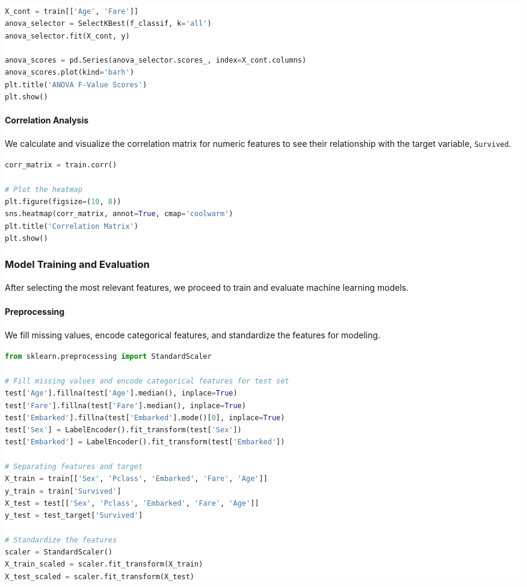```python
X_cont = train[['Age', 'Fare']]
anova_selector = SelectKBest(f_classif, k='all')
anova_selector.fit(X_cont, y)

anova_scores = pd.Series(anova_selector.scores_, index=X_cont.columns)
anova_scores.plot(kind='barh')
plt.title('ANOVA F-Value Scores')
plt.show()
```

#### Correlation Analysis

We calculate and visualize the correlation matrix for numeric features to see their relationship with the target variable, `Survived`.

```python
corr_matrix = train.corr()

# Plot the heatmap
plt.figure(figsize=(10, 8))
sns.heatmap(corr_matrix, annot=True, cmap='coolwarm')
plt.title('Correlation Matrix')
plt.show()
```

### Model Training and Evaluation

After selecting the most relevant features, we proceed to train and evaluate machine learning models.

#### Preprocessing

We fill missing values, encode categorical features, and standardize the features for modeling.

```python
from sklearn.preprocessing import StandardScaler

# Fill missing values and encode categorical features for test set
test['Age'].fillna(test['Age'].median(), inplace=True)
test['Fare'].fillna(test['Fare'].median(), inplace=True)
test['Embarked'].fillna(test['Embarked'].mode()[0], inplace=True)
test['Sex'] = LabelEncoder().fit_transform(test['Sex'])
test['Embarked'] = LabelEncoder().fit_transform(test['Embarked'])

# Separating features and target
X_train = train[['Sex', 'Pclass', 'Embarked', 'Fare', 'Age']]
y_train = train['Survived']
X_test = test[['Sex', 'Pclass', 'Embarked', 'Fare', 'Age']]
y_test = test_target['Survived']

# Standardize the features
scaler = StandardScaler()
X_train_scaled = scaler.fit_transform(X_train)
X_test_scaled = scaler.fit_transform(X_test)
```
